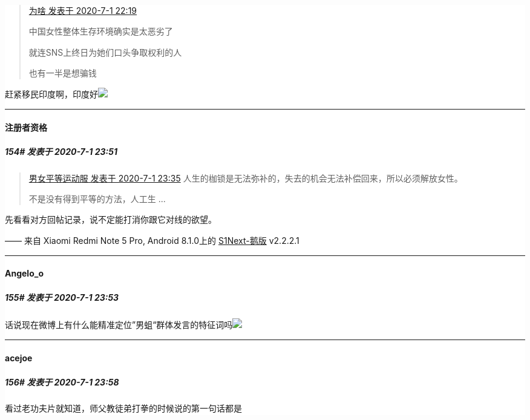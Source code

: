 

<blockquote><a href="httphttps://bbs.saraba1st.com/2b/forum.php?mod=redirect&amp;goto=findpost&amp;pid=48028611&amp;ptid=1944991" target="_blank">为啥 发表于 2020-7-1 22:19</a>

中国女性整体生存环境确实是太恶劣了

就连SNS上终日为她们口头争取权利的人

也有一半是想骗钱</blockquote>
赶紧移民印度啊，印度好<img src="https://static.saraba1st.com/image/smiley/face2017/044.png" referrerpolicy="no-referrer">







-----

####  注册者资格  
##### 154#       发表于 2020-7-1 23:51



<blockquote><a href="httphttps://bbs.saraba1st.com/2b/forum.php?mod=redirect&amp;goto=findpost&amp;pid=48029448&amp;ptid=1944991" target="_blank">男女平等运动服 发表于 2020-7-1 23:35</a>
人生的枷锁是无法弥补的，失去的机会无法补偿回来，所以必须解放女性。

不是没有得到平等的方法，人工生 ...</blockquote>
先看看对方回帖记录，说不定能打消你跟它对线的欲望。

—— 来自 Xiaomi Redmi Note 5 Pro, Android 8.1.0上的 [S1Next-鹅版](https://github.com/ykrank/S1-Next/releases) v2.2.2.1







-----

####  Angelo_o  
##### 155#       发表于 2020-7-1 23:53




话说现在微博上有什么能精准定位”男蛆“群体发言的特征词吗<img src="https://static.saraba1st.com/image/smiley/face2017/068.png" referrerpolicy="no-referrer">







-----

####  acejoe  
##### 156#       发表于 2020-7-1 23:58




看过老功夫片就知道，师父教徒弟打拳的时候说的第一句话都是
